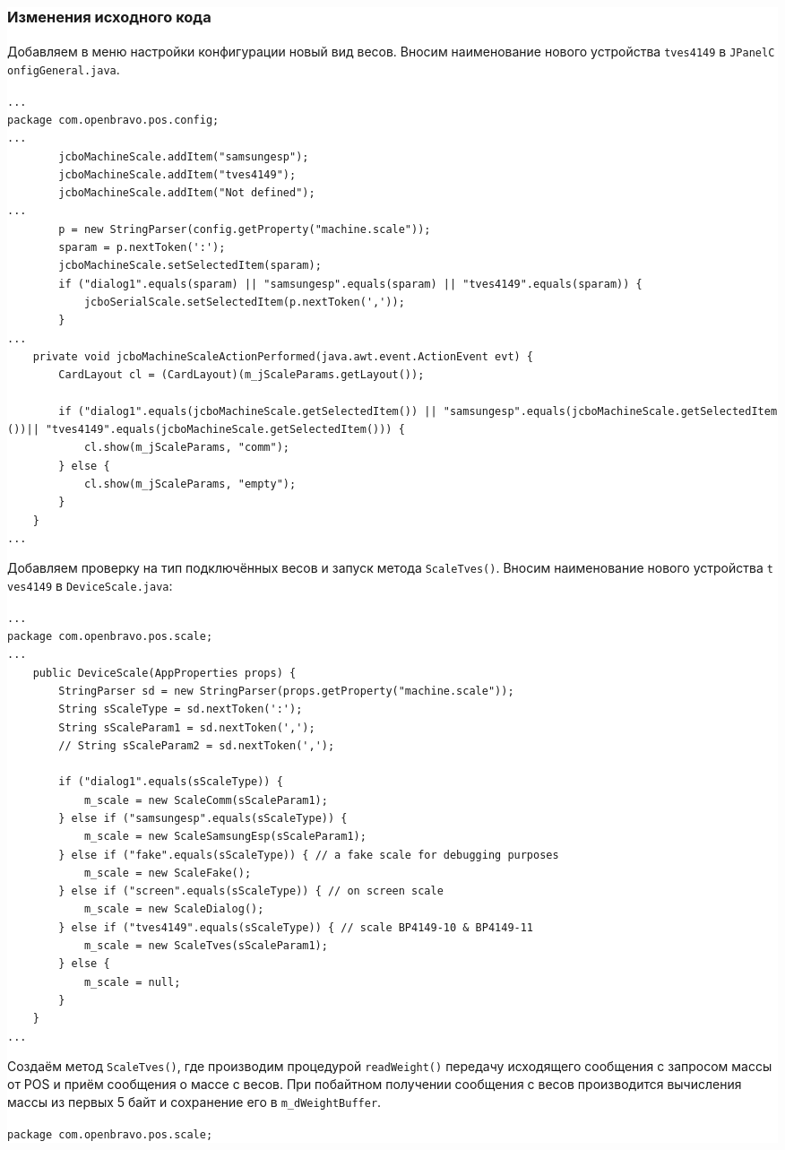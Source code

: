 ### Изменения исходного кода ###
Добавляем в меню настройки конфигурации новый вид весов. Вносим наименование нового устройства `tves4149` в `JPanelConfigGeneral.java`.
```
...
package com.openbravo.pos.config;
...
        jcboMachineScale.addItem("samsungesp");
        jcboMachineScale.addItem("tves4149");
        jcboMachineScale.addItem("Not defined");
...
        p = new StringParser(config.getProperty("machine.scale"));
        sparam = p.nextToken(':');
        jcboMachineScale.setSelectedItem(sparam);
        if ("dialog1".equals(sparam) || "samsungesp".equals(sparam) || "tves4149".equals(sparam)) {
            jcboSerialScale.setSelectedItem(p.nextToken(','));
        }
...
    private void jcboMachineScaleActionPerformed(java.awt.event.ActionEvent evt) {                                                 
        CardLayout cl = (CardLayout)(m_jScaleParams.getLayout());
        
        if ("dialog1".equals(jcboMachineScale.getSelectedItem()) || "samsungesp".equals(jcboMachineScale.getSelectedItem())|| "tves4149".equals(jcboMachineScale.getSelectedItem())) {
            cl.show(m_jScaleParams, "comm");
        } else {
            cl.show(m_jScaleParams, "empty");
        }
    }  
...
```
Добавляем проверку на тип подключённых весов и запуск метода `ScaleTves()`. Вносим наименование нового устройства `tves4149` в `DeviceScale.java`:
```
...
package com.openbravo.pos.scale;
...
    public DeviceScale(AppProperties props) {
        StringParser sd = new StringParser(props.getProperty("machine.scale"));
        String sScaleType = sd.nextToken(':');
        String sScaleParam1 = sd.nextToken(',');
        // String sScaleParam2 = sd.nextToken(',');
        
        if ("dialog1".equals(sScaleType)) {
            m_scale = new ScaleComm(sScaleParam1);
        } else if ("samsungesp".equals(sScaleType)) {
            m_scale = new ScaleSamsungEsp(sScaleParam1);            
        } else if ("fake".equals(sScaleType)) { // a fake scale for debugging purposes
            m_scale = new ScaleFake();            
        } else if ("screen".equals(sScaleType)) { // on screen scale
            m_scale = new ScaleDialog();
        } else if ("tves4149".equals(sScaleType)) { // scale ВР4149-10 & ВР4149-11
            m_scale = new ScaleTves(sScaleParam1);
        } else {
            m_scale = null;
        }
    }
...
```
Создаём метод `ScaleTves()`, где производим процедурой `readWeight()` передачу исходящего сообщения с запросом массы от POS и приём сообщения о массе с весов. При побайтном получении сообщения с весов производится вычисления массы из первых 5 байт и сохранение его в `m_dWeightBuffer`.
```
package com.openbravo.pos.scale;
```